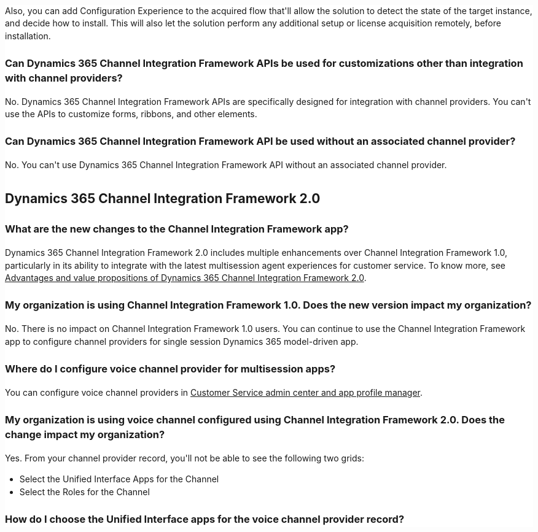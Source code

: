 Also, you can add Configuration Experience to the acquired flow that'll allow the solution to detect the state of the target instance, and decide how to install. This will also let the solution perform any additional setup or license acquisition remotely, before installation.

### Can Dynamics 365 Channel Integration Framework APIs be used for customizations other than integration with channel providers?

No. Dynamics 365 Channel Integration Framework APIs are specifically designed for integration with channel providers. You can't use the APIs to customize forms, ribbons, and other elements.

### Can Dynamics 365 Channel Integration Framework API be used without an associated channel provider?

No. You can't use Dynamics 365 Channel Integration Framework API without an associated channel provider.

## Dynamics 365 Channel Integration Framework 2.0

### What are the new changes to the Channel Integration Framework app?

Dynamics 365 Channel Integration Framework 2.0 includes multiple enhancements over Channel Integration Framework 1.0, particularly in its ability to integrate with the latest multisession agent experiences for customer service. To know more, see [Advantages and value propositions of Dynamics 365 Channel Integration Framework 2.0](overview-channel-integration-framework.md#advantages-and-value-propositions-of-dynamics-365-channel-integration-framework-10).

### My organization is using Channel Integration Framework 1.0. Does the new version impact my organization?

No. There is no impact on Channel Integration Framework 1.0 users. You can continue to use the Channel Integration Framework app to configure channel providers for single session Dynamics 365 model-driven app.

### Where do I configure voice channel provider for multisession apps?

You can configure voice channel providers in [Customer Service admin center and app profile manager](../../../customer-service/administer/app-profile-manager.md).

### My organization is using voice channel configured using Channel Integration Framework 2.0. Does the change impact my organization?

Yes. From your channel provider record, you'll not be able to see the following two grids:

- Select the Unified Interface Apps for the Channel
- Select the Roles for the Channel
	
### How do I choose the Unified Interface apps for the voice channel provider record?
